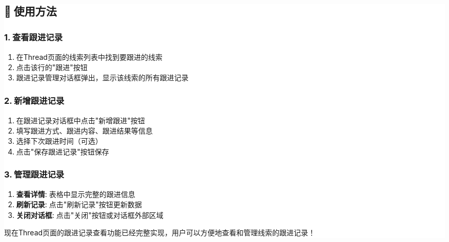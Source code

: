 ## 🚀 使用方法

### 1. **查看跟进记录**
1. 在Thread页面的线索列表中找到要跟进的线索
2. 点击该行的"跟进"按钮
3. 跟进记录管理对话框弹出，显示该线索的所有跟进记录

### 2. **新增跟进记录**
1. 在跟进记录对话框中点击"新增跟进"按钮
2. 填写跟进方式、跟进内容、跟进结果等信息
3. 选择下次跟进时间（可选）
4. 点击"保存跟进记录"按钮保存

### 3. **管理跟进记录**
1. **查看详情**: 表格中显示完整的跟进信息
2. **刷新记录**: 点击"刷新记录"按钮更新数据
3. **关闭对话框**: 点击"关闭"按钮或对话框外部区域

现在Thread页面的跟进记录查看功能已经完整实现，用户可以方便地查看和管理线索的跟进记录！
